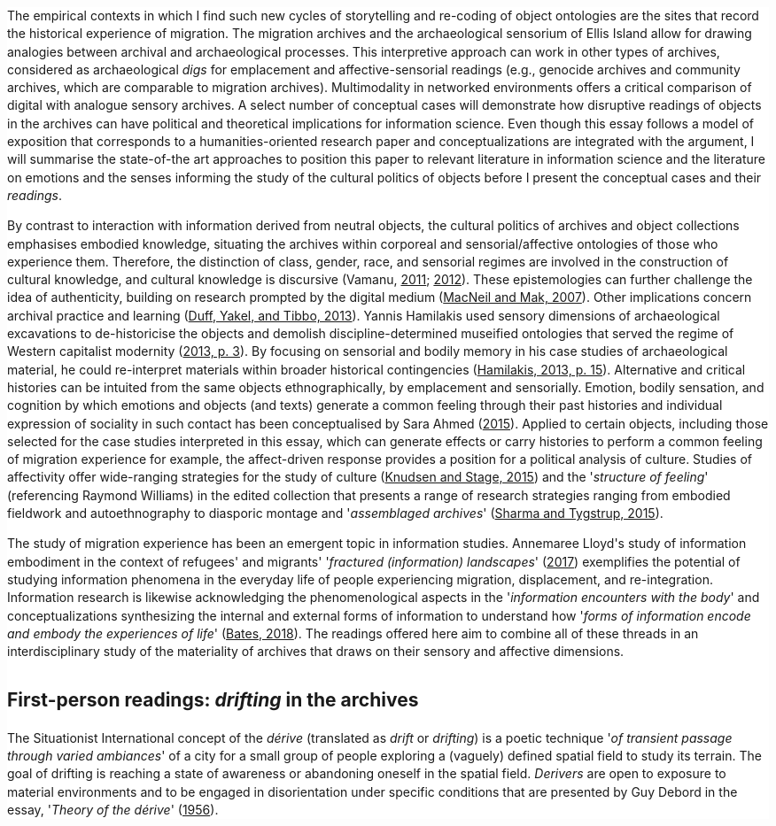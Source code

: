 The empirical contexts in which I find such new cycles of storytelling and re-coding of object ontologies are the sites that record the historical experience of migration. The migration archives and the archaeological sensorium of Ellis Island allow for drawing analogies between archival and archaeological processes. This interpretive approach can work in other types of archives, considered as archaeological _digs_ for emplacement and affective-sensorial readings (e.g., genocide archives and community archives, which are comparable to migration archives). Multimodality in networked environments offers a critical comparison of digital with analogue sensory archives. A select number of conceptual cases will demonstrate how disruptive readings of objects in the archives can have political and theoretical implications for information science. Even though this essay follows a model of exposition that corresponds to a humanities-oriented research paper and conceptualizations are integrated with the argument, I will summarise the state-of-the art approaches to position this paper to relevant literature in information science and the literature on emotions and the senses informing the study of the cultural politics of objects before I present the conceptual cases and their _readings_.

By contrast to interaction with information derived from neutral objects, the cultural politics of archives and object collections emphasises embodied knowledge, situating the archives within corporeal and sensorial/affective ontologies of those who experience them. Therefore, the distinction of class, gender, race, and sensorial regimes are involved in the construction of cultural knowledge, and cultural knowledge is discursive (Vamanu, [2011](#vam11); [2012](#vam12)). These epistemologies can further challenge the idea of authenticity, building on research prompted by the digital medium ([MacNeil and Mak, 2007](#mac07)). Other implications concern archival practice and learning ([Duff, Yakel, and Tibbo, 2013](#duf13)). Yannis Hamilakis used sensory dimensions of archaeological excavations to de-historicise the objects and demolish discipline-determined museified ontologies that served the regime of Western capitalist modernity ([2013, p. 3](#ham13)). By focusing on sensorial and bodily memory in his case studies of archaeological material, he could re-interpret materials within broader historical contingencies ([Hamilakis, 2013, p. 15](#ham13)). Alternative and critical histories can be intuited from the same objects ethnographically, by emplacement and sensorially. Emotion, bodily sensation, and cognition by which emotions and objects (and texts) generate a common feeling through their past histories and individual expression of sociality in such contact has been conceptualised by Sara Ahmed ([2015](#ahm15)). Applied to certain objects, including those selected for the case studies interpreted in this essay, which can generate effects or carry histories to perform a common feeling of migration experience for example, the affect-driven response provides a position for a political analysis of culture. Studies of affectivity offer wide-ranging strategies for the study of culture ([Knudsen and Stage, 2015](#knu15)) and the '_structure of feeling_' (referencing Raymond Williams) in the edited collection that presents a range of research strategies ranging from embodied fieldwork and autoethnography to diasporic montage and '_assemblaged archives_' ([Sharma and Tygstrup, 2015](#sha15)).

The study of migration experience has been an emergent topic in information studies. Annemaree Lloyd's study of information embodiment in the context of refugees' and migrants' '_fractured (information) landscapes_' ([2017](#llo17)) exemplifies the potential of studying information phenomena in the everyday life of people experiencing migration, displacement, and re-integration. Information research is likewise acknowledging the phenomenological aspects in the '_information encounters with the body_' and conceptualizations synthesizing the internal and external forms of information to understand how '_forms of information encode and embody the experiences of life_' ([Bates, 2018](#bat18)). The readings offered here aim to combine all of these threads in an interdisciplinary study of the materiality of archives that draws on their sensory and affective dimensions.

## First-person readings: _drifting_ in the archives

The Situationist International concept of the _dérive_ (translated as _drift_ or _drifting_) is a poetic technique '_of transient passage through varied ambiances_' of a city for a small group of people exploring a (vaguely) defined spatial field to study its terrain. The goal of drifting is reaching a state of awareness or abandoning oneself in the spatial field. _Derivers_ are open to exposure to material environments and to be engaged in disorientation under specific conditions that are presented by Guy Debord in the essay, '_Theory of the dérive_' ([1956](#deb56)).
